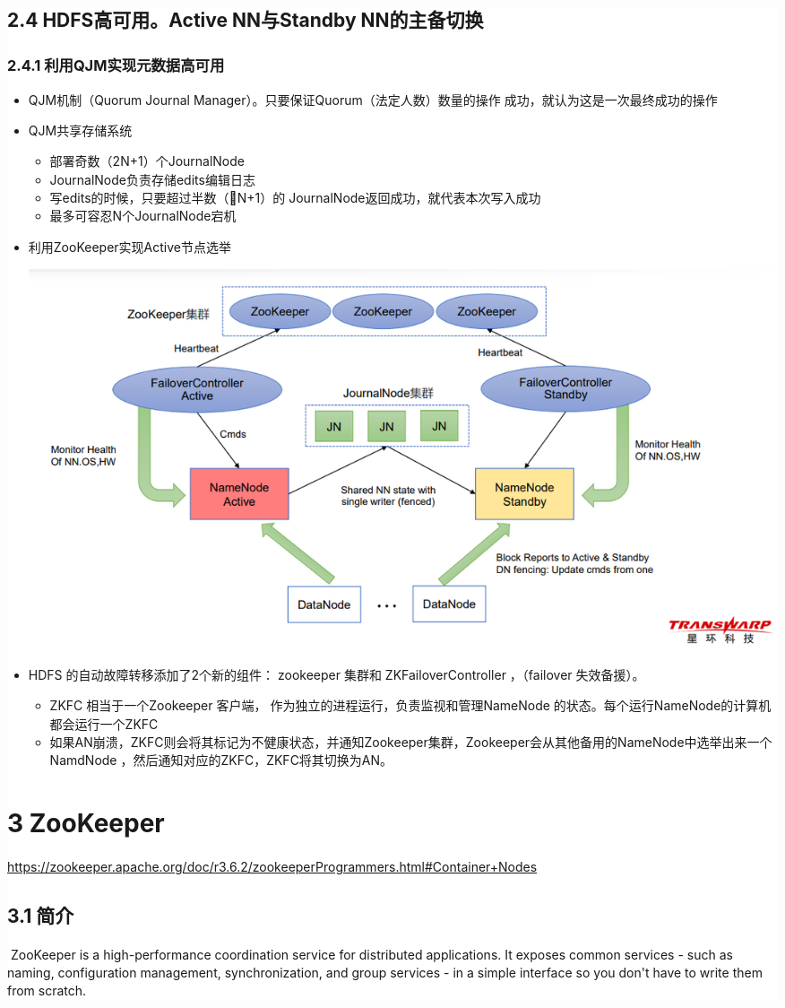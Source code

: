## 2.4 HDFS高可用。Active NN与Standby NN的主备切换

### 2.4.1 利用QJM实现元数据高可用

- QJM机制（Quorum Journal Manager）。只要保证Quorum（法定人数）数量的操作 成功，就认为这是一次最终成功的操作

- QJM共享存储系统

  - 部署奇数（2N+1）个JournalNode
  - JournalNode负责存储edits编辑日志
  - 写edits的时候，只要超过半数（N+1）的 JournalNode返回成功，就代表本次写入成功
  - 最多可容忍N个JournalNode宕机

- 利用ZooKeeper实现Active节点选举

  ![](./img/4.png)

- HDFS 的自动故障转移添加了2个新的组件： zookeeper 集群和 ZKFailoverController ，（failover 失效备援）。
  - ZKFC 相当于一个Zookeeper 客户端， 作为独立的进程运行，负责监视和管理NameNode 的状态。每个运行NameNode的计算机都会运行一个ZKFC
  - 如果AN崩溃，ZKFC则会将其标记为不健康状态，并通知Zookeeper集群，Zookeeper会从其他备用的NameNode中选举出来一个NamdNode ，然后通知对应的ZKFC，ZKFC将其切换为AN。

# 3 ZooKeeper

https://zookeeper.apache.org/doc/r3.6.2/zookeeperProgrammers.html#Container+Nodes

## 3.1 简介

​		ZooKeeper is a high-performance coordination service for distributed applications. It exposes common services - such as naming, configuration management, synchronization, and group services - in a simple interface so you don't have to write them from scratch.
